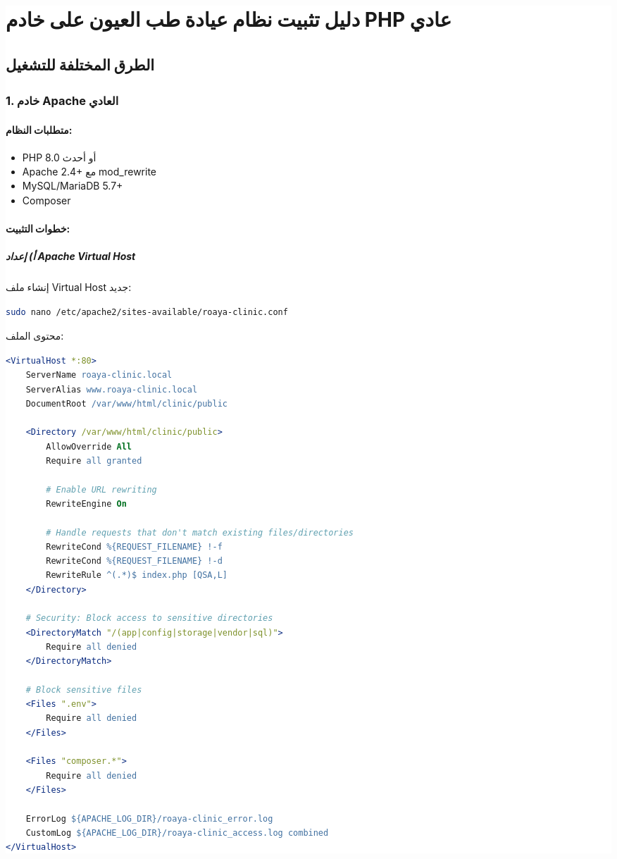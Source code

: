 # دليل تثبيت نظام عيادة طب العيون على خادم PHP عادي

## الطرق المختلفة للتشغيل

### 1. خادم Apache العادي

#### متطلبات النظام:
- PHP 8.0 أو أحدث
- Apache 2.4+ مع mod_rewrite
- MySQL/MariaDB 5.7+
- Composer

#### خطوات التثبيت:

##### أ) إعداد Apache Virtual Host

إنشاء ملف Virtual Host جديد:
```bash
sudo nano /etc/apache2/sites-available/roaya-clinic.conf
```

محتوى الملف:
```apache
<VirtualHost *:80>
    ServerName roaya-clinic.local
    ServerAlias www.roaya-clinic.local
    DocumentRoot /var/www/html/clinic/public
    
    <Directory /var/www/html/clinic/public>
        AllowOverride All
        Require all granted
        
        # Enable URL rewriting
        RewriteEngine On
        
        # Handle requests that don't match existing files/directories
        RewriteCond %{REQUEST_FILENAME} !-f
        RewriteCond %{REQUEST_FILENAME} !-d
        RewriteRule ^(.*)$ index.php [QSA,L]
    </Directory>
    
    # Security: Block access to sensitive directories
    <DirectoryMatch "/(app|config|storage|vendor|sql)">
        Require all denied
    </DirectoryMatch>
    
    # Block sensitive files
    <Files ".env">
        Require all denied
    </Files>
    
    <Files "composer.*">
        Require all denied
    </Files>
    
    ErrorLog ${APACHE_LOG_DIR}/roaya-clinic_error.log
    CustomLog ${APACHE_LOG_DIR}/roaya-clinic_access.log combined
</VirtualHost>
```
